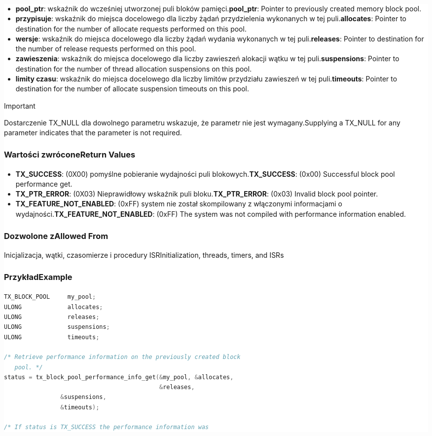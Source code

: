 - <span data-ttu-id="8bb39-336">**pool_ptr**: wskaźnik do wcześniej utworzonej puli bloków pamięci.</span><span class="sxs-lookup"><span data-stu-id="8bb39-336">**pool_ptr**: Pointer to previously created memory block pool.</span></span>
- <span data-ttu-id="8bb39-337">**przypisuje**: wskaźnik do miejsca docelowego dla liczby żądań przydzielenia wykonanych w tej puli.</span><span class="sxs-lookup"><span data-stu-id="8bb39-337">**allocates**: Pointer to destination for the number of allocate requests performed on this pool.</span></span>
- <span data-ttu-id="8bb39-338">**wersje**: wskaźnik do miejsca docelowego dla liczby żądań wydania wykonanych w tej puli.</span><span class="sxs-lookup"><span data-stu-id="8bb39-338">**releases**: Pointer to destination for the number of release requests performed on this pool.</span></span>
- <span data-ttu-id="8bb39-339">**zawieszenia**: wskaźnik do miejsca docelowego dla liczby zawieszeń alokacji wątku w tej puli.</span><span class="sxs-lookup"><span data-stu-id="8bb39-339">**suspensions**: Pointer to destination for the number of thread allocation suspensions on this pool.</span></span>
- <span data-ttu-id="8bb39-340">**limity czasu**: wskaźnik do miejsca docelowego dla liczby limitów przydziału zawieszeń w tej puli.</span><span class="sxs-lookup"><span data-stu-id="8bb39-340">**timeouts**: Pointer to destination for the number of allocate suspension timeouts on this pool.</span></span>

> [!IMPORTANT]
> <span data-ttu-id="8bb39-341">Dostarczenie TX_NULL dla dowolnego parametru wskazuje, że parametr nie jest wymagany.</span><span class="sxs-lookup"><span data-stu-id="8bb39-341">Supplying a TX_NULL for any parameter indicates that the parameter is not required.</span></span>

### <a name="return-values"></a><span data-ttu-id="8bb39-342">Wartości zwrócone</span><span class="sxs-lookup"><span data-stu-id="8bb39-342">Return Values</span></span>

- <span data-ttu-id="8bb39-343">**TX_SUCCESS**: (0X00) pomyślne pobieranie wydajności puli blokowych.</span><span class="sxs-lookup"><span data-stu-id="8bb39-343">**TX_SUCCESS**: (0x00) Successful block pool performance get.</span></span>
- <span data-ttu-id="8bb39-344">**TX_PTR_ERROR**: (0X03) Nieprawidłowy wskaźnik puli bloku.</span><span class="sxs-lookup"><span data-stu-id="8bb39-344">**TX_PTR_ERROR**: (0x03) Invalid block pool pointer.</span></span>
- <span data-ttu-id="8bb39-345">**TX_FEATURE_NOT_ENABLED**: (0xFF) system nie został skompilowany z włączonymi informacjami o wydajności.</span><span class="sxs-lookup"><span data-stu-id="8bb39-345">**TX_FEATURE_NOT_ENABLED**: (0xFF) The system was not compiled with performance information enabled.</span></span>

### <a name="allowed-from"></a><span data-ttu-id="8bb39-346">Dozwolone z</span><span class="sxs-lookup"><span data-stu-id="8bb39-346">Allowed From</span></span>

<span data-ttu-id="8bb39-347">Inicjalizacja, wątki, czasomierze i procedury ISR</span><span class="sxs-lookup"><span data-stu-id="8bb39-347">Initialization, threads, timers, and ISRs</span></span>

### <a name="example"></a><span data-ttu-id="8bb39-348">Przykład</span><span class="sxs-lookup"><span data-stu-id="8bb39-348">Example</span></span>

```C
TX_BLOCK_POOL     my_pool;
ULONG             allocates;
ULONG             releases;
ULONG             suspensions;
ULONG             timeouts;

/* Retrieve performance information on the previously created block
   pool. */
status = tx_block_pool_performance_info_get(&my_pool, &allocates,
                                            &releases,
                &suspensions,
                &timeouts);

/* If status is TX_SUCCESS the performance information was
```